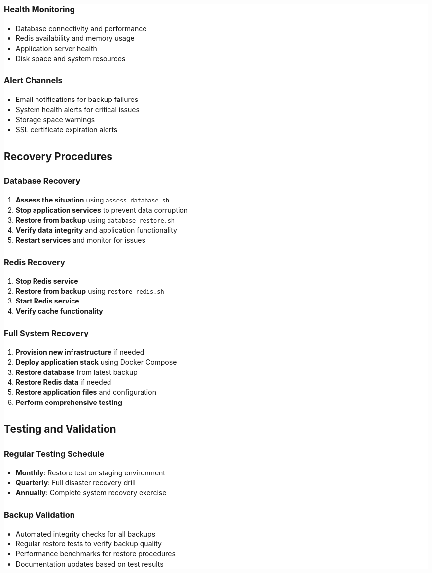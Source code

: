 ### Health Monitoring
- Database connectivity and performance
- Redis availability and memory usage
- Application server health
- Disk space and system resources

### Alert Channels
- Email notifications for backup failures
- System health alerts for critical issues
- Storage space warnings
- SSL certificate expiration alerts

## Recovery Procedures

### Database Recovery
1. **Assess the situation** using `assess-database.sh`
2. **Stop application services** to prevent data corruption
3. **Restore from backup** using `database-restore.sh`
4. **Verify data integrity** and application functionality
5. **Restart services** and monitor for issues

### Redis Recovery
1. **Stop Redis service**
2. **Restore from backup** using `restore-redis.sh`
3. **Start Redis service**
4. **Verify cache functionality**

### Full System Recovery
1. **Provision new infrastructure** if needed
2. **Deploy application stack** using Docker Compose
3. **Restore database** from latest backup
4. **Restore Redis data** if needed
5. **Restore application files** and configuration
6. **Perform comprehensive testing**

## Testing and Validation

### Regular Testing Schedule
- **Monthly**: Restore test on staging environment
- **Quarterly**: Full disaster recovery drill
- **Annually**: Complete system recovery exercise

### Backup Validation
- Automated integrity checks for all backups
- Regular restore tests to verify backup quality
- Performance benchmarks for restore procedures
- Documentation updates based on test results
